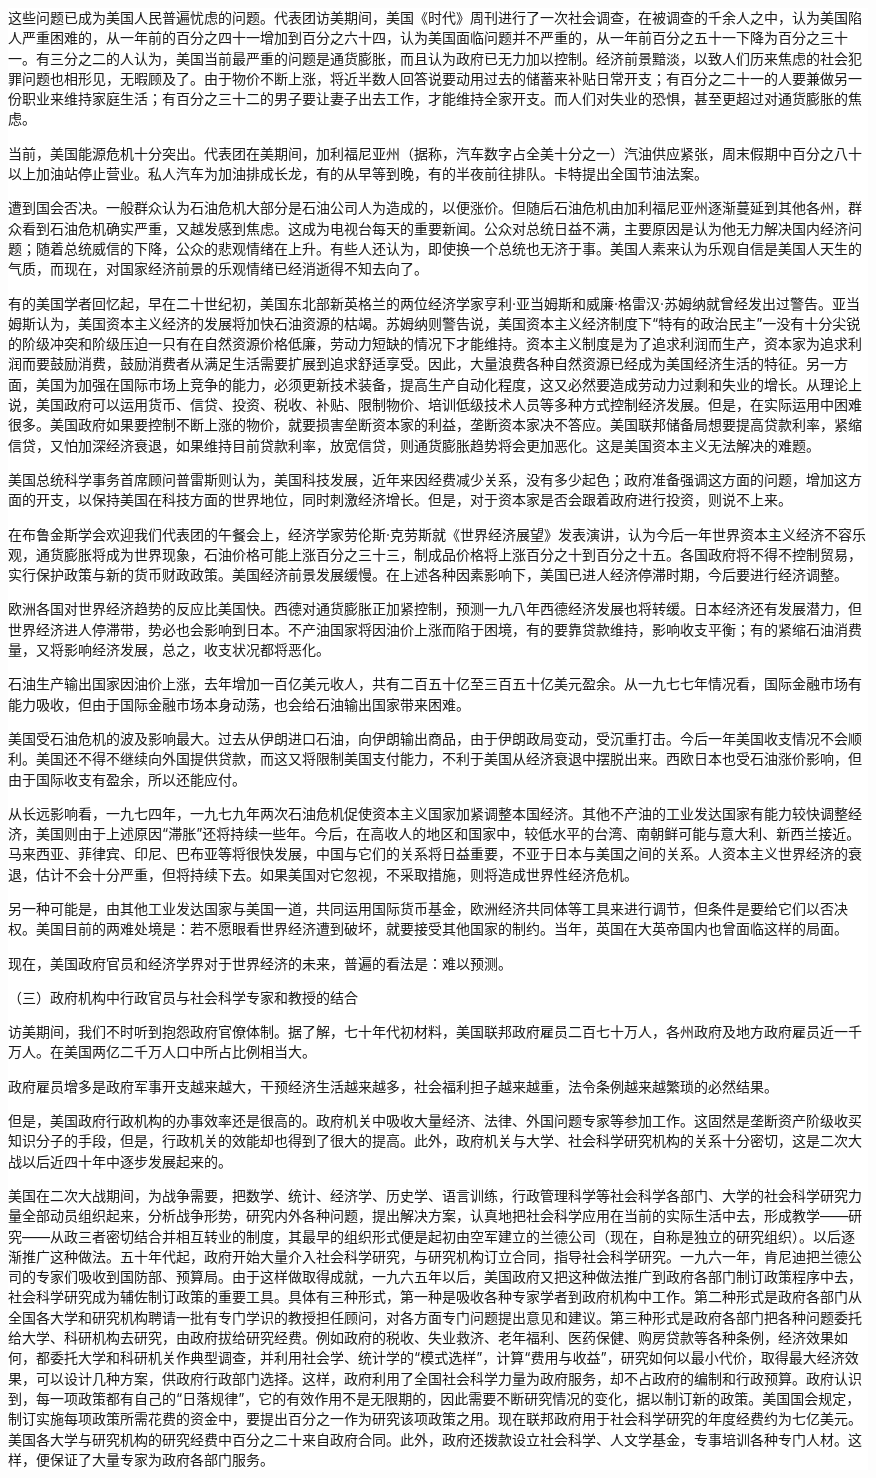 这些问题已成为美国人民普遍忧虑的问题。代表团访美期间，美国《时代》周刊进行了一次社会调查，在被调查的千余人之中，认为美国陷人严重困难的，从一年前的百分之四十一增加到百分之六十四，认为美国面临问题并不严重的，从一年前百分之五十一下降为百分之三十一。有三分之二的人认为，美国当前最严重的问题是通货膨胀，而且认为政府已无力加以控制。经济前景黯淡，以致人们历来焦虑的社会犯罪问题也相形见，无暇顾及了。由于物价不断上涨，将近半数人回答说要动用过去的储蓄来补贴日常开支；有百分之二十一的人要兼做另一份职业来维持家庭生活；有百分之三十二的男子要让妻子出去工作，才能维持全家开支。而人们对失业的恐惧，甚至更超过对通货膨胀的焦虑。

当前，美国能源危机十分突出。代表团在美期间，加利福尼亚州（据称，汽车数字占全美十分之一）汽油供应紧张，周末假期中百分之八十以上加油站停止营业。私人汽车为加油排成长龙，有的从早等到晚，有的半夜前往排队。卡特提出全国节油法案。

遭到国会否决。一般群众认为石油危机大部分是石油公司人为造成的，以便涨价。但随后石油危机由加利福尼亚州逐渐蔓延到其他各州，群众看到石油危机确实严重，又越发感到焦虑。这成为电视台每天的重要新闻。公众对总统日益不满，主要原因是认为他无力解决国内经济问题；随着总统威信的下降，公众的悲观情绪在上升。有些人还认为，即使换一个总统也无济于事。美国人素来认为乐观自信是美国人天生的气质，而现在，对国家经济前景的乐观情绪已经消逝得不知去向了。

有的美国学者回忆起，早在二十世纪初，美国东北部新英格兰的两位经济学家亨利·亚当姆斯和威廉·格雷汉·苏姆纳就曾经发出过警告。亚当姆斯认为，美国资本主义经济的发展将加快石油资源的枯竭。苏姆纳则警告说，美国资本主义经济制度下“特有的政治民主”一没有十分尖锐的阶级冲突和阶级压迫一只有在自然资源价格低廉，劳动力短缺的情况下才能维持。资本主义制度是为了追求利润而生产，资本家为追求利润而要鼓励消费，鼓励消费者从满足生活需要扩展到追求舒适享受。因此，大量浪费各种自然资源已经成为美国经济生活的特征。另一方面，美国为加强在国际市场上竞争的能力，必须更新技术装备，提高生产自动化程度，这又必然要造成劳动力过剩和失业的增长。从理论上说，美国政府可以运用货币、信贷、投资、税收、补贴、限制物价、培训低级技术人员等多种方式控制经济发展。但是，在实际运用中困难很多。美国政府如果要控制不断上涨的物价，就要损害垒断资本家的利益，垄断资本家决不答应。美国联邦储备局想要提高贷款利率，紧缩信贷，又怕加深经济衰退，如果维持目前贷款利率，放宽信贷，则通货膨胀趋势将会更加恶化。这是美国资本主义无法解决的难题。

美国总统科学事务首席顾问普雷斯则认为，美国科技发展，近年来因经费减少关系，没有多少起色；政府准备强调这方面的问题，增加这方面的开支，以保持美国在科技方面的世界地位，同时刺激经济增长。但是，对于资本家是否会跟着政府进行投资，则说不上来。

在布鲁金斯学会欢迎我们代表团的午餐会上，经济学家劳伦斯·克劳斯就《世界经济展望》发表演讲，认为今后一年世界资本主义经济不容乐观，通货膨胀将成为世界现象，石油价格可能上涨百分之三十三，制成品价格将上涨百分之十到百分之十五。各国政府将不得不控制贸易，实行保护政策与新的货币财政政策。美国经济前景发展缓慢。在上述各种因素影响下，美国已进人经济停滞时期，今后要进行经济调整。

欧洲各国对世界经济趋势的反应比美国快。西德对通货膨胀正加紧控制，预测一九八年西德经济发展也将转缓。日本经济还有发展潜力，但世界经济进人停滞带，势必也会影响到日本。不产油国家将因油价上涨而陷于困境，有的要靠贷款维持，影响收支平衡；有的紧缩石油消费量，又将影响经济发展，总之，收支状况都将恶化。

石油生产输出国家因油价上涨，去年增加一百亿美元收人，共有二百五十亿至三百五十亿美元盈余。从一九七七年情况看，国际金融市场有能力吸收，但由于国际金融市场本身动荡，也会给石油输出国家带来困难。

美国受石油危机的波及影响最大。过去从伊朗进口石油，向伊朗输出商品，由于伊朗政局变动，受沉重打击。今后一年美国收支情况不会顺利。美国还不得不继续向外国提供贷款，而这又将限制美国支付能力，不利于美国从经济衰退中摆脱出来。西欧日本也受石油涨价影响，但由于国际收支有盈余，所以还能应付。

从长远影响看，一九七四年，一九七九年两次石油危机促使资本主义国家加紧调整本国经济。其他不产油的工业发达国家有能力较快调整经济，美国则由于上述原因“滞胀”还将持续一些年。今后，在高收人的地区和国家中，较低水平的台湾、南朝鲜可能与意大利、新西兰接近。马来西亚、菲律宾、印尼、巴布亚等将很快发展，中国与它们的关系将日益重要，不亚于日本与美国之间的关系。人资本主义世界经济的衰退，估计不会十分严重，但将持续下去。如果美国对它忽视，不采取措施，则将造成世界性经济危机。

另一种可能是，由其他工业发达国家与美国一道，共同运用国际货币基金，欧洲经济共同体等工具来进行调节，但条件是要给它们以否决权。美国目前的两难处境是：若不愿眼看世界经济遭到破坏，就要接受其他国家的制约。当年，英国在大英帝国内也曾面临这样的局面。

现在，美国政府官员和经济学界对于世界经济的未来，普遍的看法是：难以预测。

（三）政府机构中行政官员与社会科学专家和教授的结合

访美期间，我们不时听到抱怨政府官僚体制。据了解，七十年代初材料，美国联邦政府雇员二百七十万人，各州政府及地方政府雇员近一千万人。在美国两亿二千万人口中所占比例相当大。

政府雇员增多是政府军事开支越来越大，干预经济生活越来越多，社会福利担子越来越重，法令条例越来越繁琐的必然结果。

但是，美国政府行政机构的办事效率还是很高的。政府机关中吸收大量经济、法律、外国问题专家等参加工作。这固然是垄断资产阶级收买知识分子的手段，但是，行政机关的效能却也得到了很大的提高。此外，政府机关与大学、社会科学研究机构的关系十分密切，这是二次大战以后近四十年中逐步发展起来的。

美国在二次大战期间，为战争需要，把数学、统计、经济学、历史学、语言训练，行政管理科学等社会科学各部门、大学的社会科学研究力量全部动员组织起来，分析战争形势，研究内外各种问题，提出解决方案，认真地把社会科学应用在当前的实际生活中去，形成教学——研究——从政三者密切结合并相互转业的制度，其最早的组织形式便是起初由空军建立的兰德公司（现在，自称是独立的研究组织）。以后逐渐推广这种做法。五十年代起，政府开始大量介入社会科学研究，与研究机构订立合同，指导社会科学研究。一九六一年，肯尼迪把兰德公司的专家们吸收到国防部、预算局。由于这样做取得成就，一九六五年以后，美国政府又把这种做法推广到政府各部门制订政策程序中去，社会科学研究成为辅佐制订政策的重要工具。具体有三种形式，第一种是吸收各种专家学者到政府机构中工作。第二种形式是政府各部门从全国各大学和研究机构聘请一批有专门学识的教授担任顾问，对各方面专门问题提出意见和建议。第三种形式是政府各部门把各种问题委托给大学、科研机构去研究，由政府拔给研究经费。例如政府的税收、失业救济、老年福利、医药保健、购房贷款等各种条例，经济效果如何，都委托大学和科研机关作典型调查，并利用社会学、统计学的“模式选样”，计算“费用与收益”，研究如何以最小代价，取得最大经济效果，可以设计几种方案，供政府行政部门选择。这样，政府利用了全国社会科学力量为政府服务，却不占政府的编制和行政预算。政府认识到，每一项政策都有自己的“日落规律”，它的有效作用不是无限期的，因此需要不断研究情况的变化，据以制订新的政策。美国国会规定，制订实施每项政策所需花费的资金中，要提出百分之一作为研究该项政策之用。现在联邦政府用于社会科学研究的年度经费约为七亿美元。美国各大学与研究机构的研究经费中百分之二十来自政府合同。此外，政府还拨款设立社会科学、人文学基金，专事培训各种专门人材。这样，便保证了大量专家为政府各部门服务。
